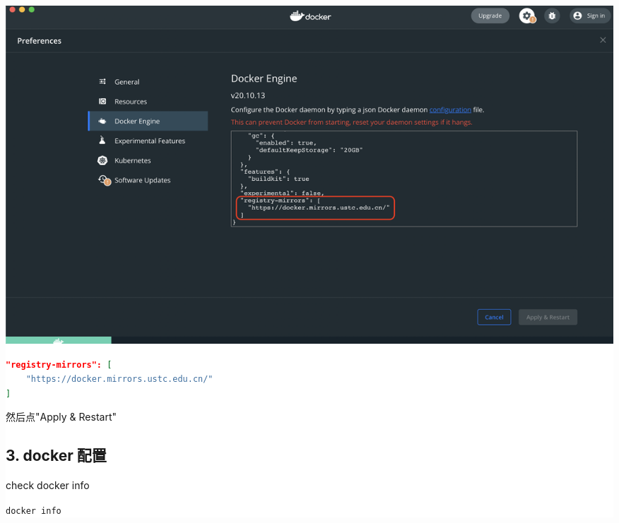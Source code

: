![添加镜像源](../markdown_source/pic/note_m1_docker_install_2.png)
```json
"registry-mirrors": [
    "https://docker.mirrors.ustc.edu.cn/"
]
```  
然后点"Apply & Restart"


## 3. docker 配置
check docker info
```bash
docker info
```